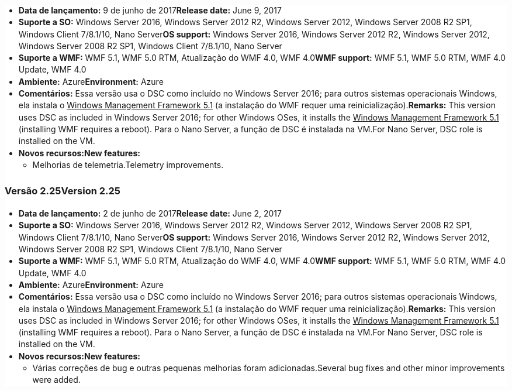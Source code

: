 - <span data-ttu-id="e56ce-158">**Data de lançamento:** 9 de junho de 2017</span><span class="sxs-lookup"><span data-stu-id="e56ce-158">**Release date:** June 9, 2017</span></span>
- <span data-ttu-id="e56ce-159">**Suporte a SO:** Windows Server 2016, Windows Server 2012 R2, Windows Server 2012, Windows Server 2008 R2 SP1, Windows Client 7/8.1/10, Nano Server</span><span class="sxs-lookup"><span data-stu-id="e56ce-159">**OS support:** Windows Server 2016, Windows Server 2012 R2, Windows Server 2012, Windows Server 2008 R2 SP1, Windows Client 7/8.1/10, Nano Server</span></span>
- <span data-ttu-id="e56ce-160">**Suporte a WMF:** WMF 5.1, WMF 5.0 RTM, Atualização do WMF 4.0, WMF 4.0</span><span class="sxs-lookup"><span data-stu-id="e56ce-160">**WMF support:** WMF 5.1, WMF 5.0 RTM, WMF 4.0 Update, WMF 4.0</span></span>
- <span data-ttu-id="e56ce-161">**Ambiente:** Azure</span><span class="sxs-lookup"><span data-stu-id="e56ce-161">**Environment:** Azure</span></span>
- <span data-ttu-id="e56ce-162">**Comentários:** Essa versão usa o DSC como incluído no Windows Server 2016; para outros sistemas operacionais Windows, ela instala o [Windows Management Framework 5.1](https://blogs.msdn.microsoft.com/powershell/2016/12/06/wmf-5-1-releasing-january-2017/) (a instalação do WMF requer uma reinicialização).</span><span class="sxs-lookup"><span data-stu-id="e56ce-162">**Remarks:** This version uses DSC as included in Windows Server 2016; for other Windows OSes, it installs the [Windows Management Framework 5.1](https://blogs.msdn.microsoft.com/powershell/2016/12/06/wmf-5-1-releasing-january-2017/) (installing WMF requires a reboot).</span></span> <span data-ttu-id="e56ce-163">Para o Nano Server, a função de DSC é instalada na VM.</span><span class="sxs-lookup"><span data-stu-id="e56ce-163">For Nano Server, DSC role is installed on the VM.</span></span>
- <span data-ttu-id="e56ce-164">**Novos recursos:**</span><span class="sxs-lookup"><span data-stu-id="e56ce-164">**New features:**</span></span>
  - <span data-ttu-id="e56ce-165">Melhorias de telemetria.</span><span class="sxs-lookup"><span data-stu-id="e56ce-165">Telemetry improvements.</span></span>

### <a name="version-225"></a><span data-ttu-id="e56ce-166">Versão 2.25</span><span class="sxs-lookup"><span data-stu-id="e56ce-166">Version 2.25</span></span>

- <span data-ttu-id="e56ce-167">**Data de lançamento:** 2 de junho de 2017</span><span class="sxs-lookup"><span data-stu-id="e56ce-167">**Release date:** June 2, 2017</span></span>
- <span data-ttu-id="e56ce-168">**Suporte a SO:** Windows Server 2016, Windows Server 2012 R2, Windows Server 2012, Windows Server 2008 R2 SP1, Windows Client 7/8.1/10, Nano Server</span><span class="sxs-lookup"><span data-stu-id="e56ce-168">**OS support:** Windows Server 2016, Windows Server 2012 R2, Windows Server 2012, Windows Server 2008 R2 SP1, Windows Client 7/8.1/10, Nano Server</span></span>
- <span data-ttu-id="e56ce-169">**Suporte a WMF:** WMF 5.1, WMF 5.0 RTM, Atualização do WMF 4.0, WMF 4.0</span><span class="sxs-lookup"><span data-stu-id="e56ce-169">**WMF support:** WMF 5.1, WMF 5.0 RTM, WMF 4.0 Update, WMF 4.0</span></span>
- <span data-ttu-id="e56ce-170">**Ambiente:** Azure</span><span class="sxs-lookup"><span data-stu-id="e56ce-170">**Environment:** Azure</span></span>
- <span data-ttu-id="e56ce-171">**Comentários:** Essa versão usa o DSC como incluído no Windows Server 2016; para outros sistemas operacionais Windows, ela instala o [Windows Management Framework 5.1](https://blogs.msdn.microsoft.com/powershell/2016/12/06/wmf-5-1-releasing-january-2017/) (a instalação do WMF requer uma reinicialização).</span><span class="sxs-lookup"><span data-stu-id="e56ce-171">**Remarks:** This version uses DSC as included in Windows Server 2016; for other Windows OSes, it installs the [Windows Management Framework 5.1](https://blogs.msdn.microsoft.com/powershell/2016/12/06/wmf-5-1-releasing-january-2017/) (installing WMF requires a reboot).</span></span> <span data-ttu-id="e56ce-172">Para o Nano Server, a função de DSC é instalada na VM.</span><span class="sxs-lookup"><span data-stu-id="e56ce-172">For Nano Server, DSC role is installed on the VM.</span></span>
- <span data-ttu-id="e56ce-173">**Novos recursos:**</span><span class="sxs-lookup"><span data-stu-id="e56ce-173">**New features:**</span></span>
  - <span data-ttu-id="e56ce-174">Várias correções de bug e outras pequenas melhorias foram adicionadas.</span><span class="sxs-lookup"><span data-stu-id="e56ce-174">Several bug fixes and other minor improvements were added.</span></span>
